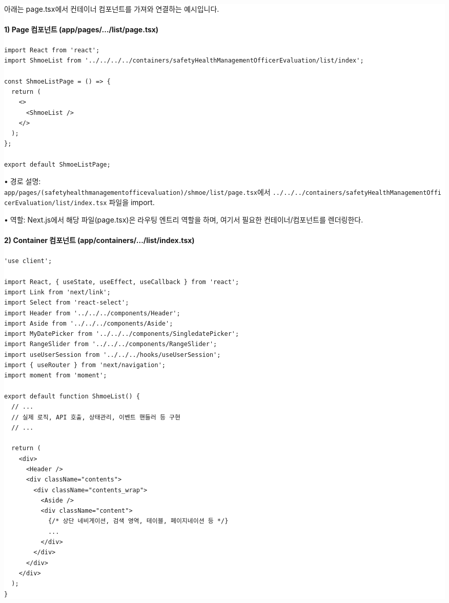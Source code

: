 아래는 page.tsx에서 컨테이너 컴포넌트를 가져와 연결하는 예시입니다.

#### 1) Page 컴포넌트 (app/pages/…/list/page.tsx)
   
```
import React from 'react';
import ShmoeList from '../../../../containers/safetyHealthManagementOfficerEvaluation/list/index';

const ShmoeListPage = () => {
  return (
    <>
      <ShmoeList />
    </>
  );
};

export default ShmoeListPage;
```

•	경로 설명:  
`app/pages/(safetyhealthmanagementofficevaluation)/shmoe/list/page.tsx`에서
`../../../containers/safetyHealthManagementOfficerEvaluation/list/index.tsx` 파일을 import.  

•	역할: Next.js에서 해당 파일(page.tsx)은 라우팅 엔트리 역할을 하며, 여기서 필요한 컨테이너/컴포넌트를 렌더링한다.


#### 2) Container 컴포넌트 (app/containers/…/list/index.tsx)

```
'use client';

import React, { useState, useEffect, useCallback } from 'react';
import Link from 'next/link';
import Select from 'react-select';
import Header from '../../../components/Header';
import Aside from '../../../components/Aside';
import MyDatePicker from '../../../components/SingledatePicker';
import RangeSlider from '../../../components/RangeSlider';
import useUserSession from '../../../hooks/useUserSession';
import { useRouter } from 'next/navigation';
import moment from 'moment';

export default function ShmoeList() {
  // ...
  // 실제 로직, API 호출, 상태관리, 이벤트 핸들러 등 구현
  // ...

  return (
    <div>
      <Header />
      <div className="contents">
        <div className="contents_wrap">
          <Aside />
          <div className="content">
            {/* 상단 네비게이션, 검색 영역, 테이블, 페이지네이션 등 */}
            ...
          </div>
        </div>
      </div>
    </div>
  );
}
```
